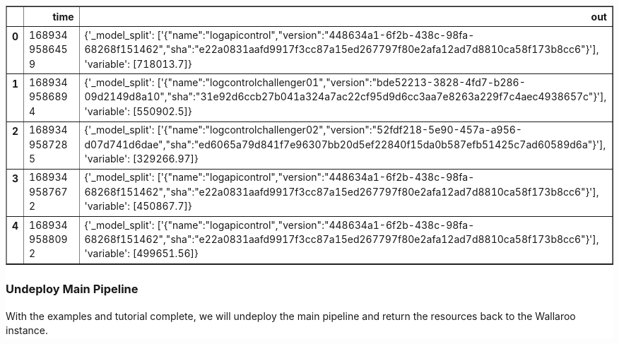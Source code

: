 
<table border="1" class="dataframe">
  <thead>
    <tr style="text-align: right;">
      <th></th>
      <th>time</th>
      <th>out</th>
    </tr>
  </thead>
  <tbody>
    <tr>
      <th>0</th>
      <td>1689349586459</td>
      <td>{'_model_split': ['{"name":"logapicontrol","version":"448634a1-6f2b-438c-98fa-68268f151462","sha":"e22a0831aafd9917f3cc87a15ed267797f80e2afa12ad7d8810ca58f173b8cc6"}'], 'variable': [718013.7]}</td>
    </tr>
    <tr>
      <th>1</th>
      <td>1689349586894</td>
      <td>{'_model_split': ['{"name":"logcontrolchallenger01","version":"bde52213-3828-4fd7-b286-09d2149d8a10","sha":"31e92d6ccb27b041a324a7ac22cf95d9d6cc3aa7e8263a229f7c4aec4938657c"}'], 'variable': [550902.5]}</td>
    </tr>
    <tr>
      <th>2</th>
      <td>1689349587285</td>
      <td>{'_model_split': ['{"name":"logcontrolchallenger02","version":"52fdf218-5e90-457a-a956-d07d741d6dae","sha":"ed6065a79d841f7e96307bb20d5ef22840f15da0b587efb51425c7ad60589d6a"}'], 'variable': [329266.97]}</td>
    </tr>
    <tr>
      <th>3</th>
      <td>1689349587672</td>
      <td>{'_model_split': ['{"name":"logapicontrol","version":"448634a1-6f2b-438c-98fa-68268f151462","sha":"e22a0831aafd9917f3cc87a15ed267797f80e2afa12ad7d8810ca58f173b8cc6"}'], 'variable': [450867.7]}</td>
    </tr>
    <tr>
      <th>4</th>
      <td>1689349588092</td>
      <td>{'_model_split': ['{"name":"logapicontrol","version":"448634a1-6f2b-438c-98fa-68268f151462","sha":"e22a0831aafd9917f3cc87a15ed267797f80e2afa12ad7d8810ca58f173b8cc6"}'], 'variable': [499651.56]}</td>
    </tr>
  </tbody>
</table>

### Undeploy Main Pipeline

With the examples and tutorial complete, we will undeploy the main pipeline and return the resources back to the Wallaroo instance.
